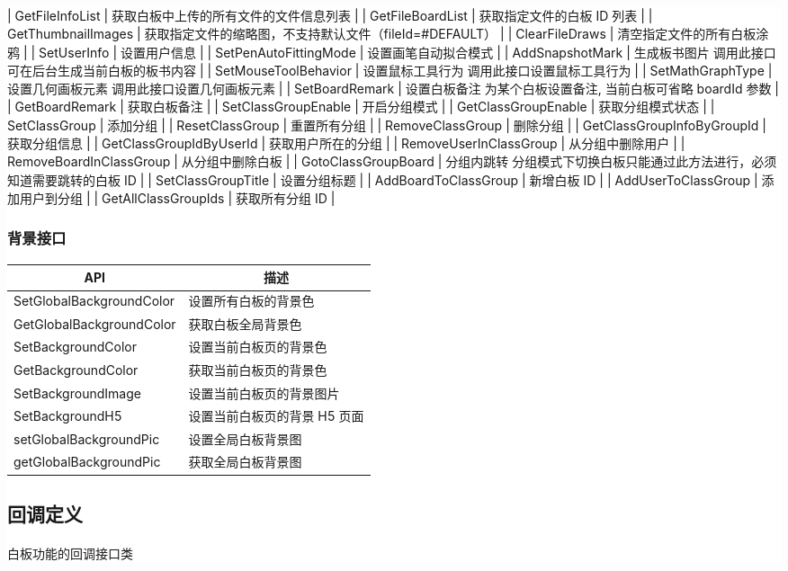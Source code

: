 | GetFileInfoList | 获取白板中上传的所有文件的文件信息列表  |
| GetFileBoardList | 获取指定文件的白板 ID 列表  |
| GetThumbnailImages | 获取指定文件的缩略图，不支持默认文件（fileId=#DEFAULT）  |
| ClearFileDraws | 清空指定文件的所有白板涂鸦  |
| SetUserInfo | 设置用户信息  |
| SetPenAutoFittingMode | 设置画笔自动拟合模式  |
| AddSnapshotMark | 生成板书图片 调用此接口可在后台生成当前白板的板书内容  |
| SetMouseToolBehavior | 设置鼠标工具行为 调用此接口设置鼠标工具行为  |
| SetMathGraphType | 设置几何画板元素 调用此接口设置几何画板元素  |
| SetBoardRemark | 设置白板备注 为某个白板设置备注, 当前白板可省略 boardId 参数  |
| GetBoardRemark | 获取白板备注  |
| SetClassGroupEnable | 开启分组模式  |
| GetClassGroupEnable | 获取分组模式状态  |
| SetClassGroup | 添加分组  |
| ResetClassGroup | 重置所有分组  |
| RemoveClassGroup | 删除分组  |
| GetClassGroupInfoByGroupId | 获取分组信息  |
| GetClassGroupIdByUserId | 获取用户所在的分组  |
| RemoveUserInClassGroup | 从分组中删除用户  |
| RemoveBoardInClassGroup | 从分组中删除白板  |
| GotoClassGroupBoard | 分组内跳转 分组模式下切换白板只能通过此方法进行，必须知道需要跳转的白板 ID  |
| SetClassGroupTitle | 设置分组标题  |
| AddBoardToClassGroup | 新增白板 ID  |
| AddUserToClassGroup | 添加用户到分组  |
| GetAllClassGroupIds | 获取所有分组 ID  |

### 背景接口

| API | 描述 |
| --- | --- |
| SetGlobalBackgroundColor | 设置所有白板的背景色  |
| GetGlobalBackgroundColor | 获取白板全局背景色  |
| SetBackgroundColor | 设置当前白板页的背景色  |
| GetBackgroundColor | 获取当前白板页的背景色  |
| SetBackgroundImage | 设置当前白板页的背景图片  |
| SetBackgroundH5 | 设置当前白板页的背景 H5 页面  |
| setGlobalBackgroundPic | 设置全局白板背景图    |
| getGlobalBackgroundPic | 获取全局白板背景图    |
## 回调定义
白板功能的回调接口类 